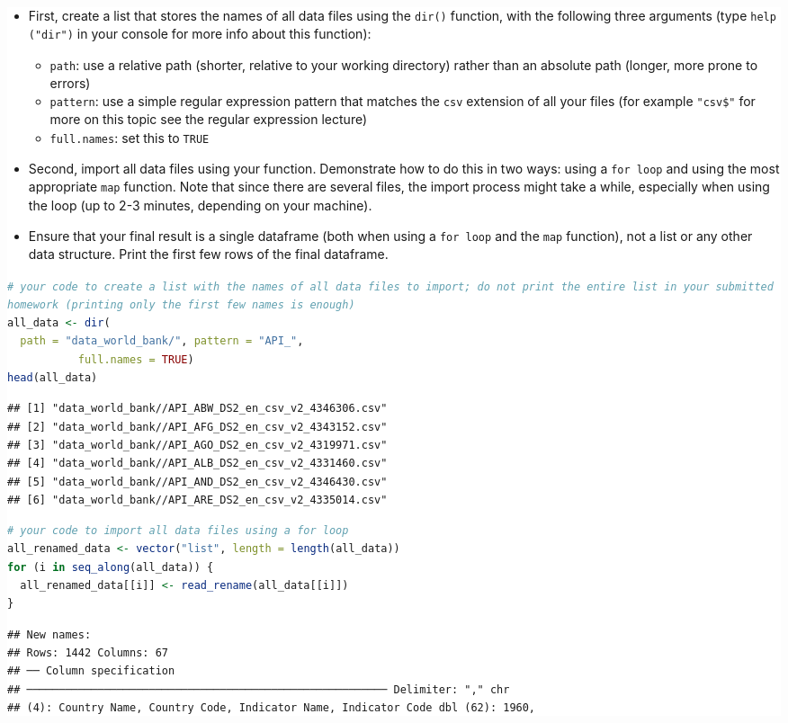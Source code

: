 -   First, create a list that stores the names of all data files using
    the `dir()` function, with the following three arguments (type
    `help("dir")` in your console for more info about this function):

    -   `path`: use a relative path (shorter, relative to your working
        directory) rather than an absolute path (longer, more prone to
        errors)
    -   `pattern`: use a simple regular expression pattern that matches
        the `csv` extension of all your files (for example `"csv$"` for
        more on this topic see the regular expression lecture)
    -   `full.names`: set this to `TRUE`

-   Second, import all data files using your function. Demonstrate how
    to do this in two ways: using a `for loop` and using the most
    appropriate `map` function. Note that since there are several files,
    the import process might take a while, especially when using the
    loop (up to 2-3 minutes, depending on your machine).

-   Ensure that your final result is a single dataframe (both when using
    a `for loop` and the `map` function), not a list or any other data
    structure. Print the first few rows of the final dataframe.

``` r
# your code to create a list with the names of all data files to import; do not print the entire list in your submitted homework (printing only the first few names is enough)
all_data <- dir(
  path = "data_world_bank/", pattern = "API_",
           full.names = TRUE)
head(all_data)
```

    ## [1] "data_world_bank//API_ABW_DS2_en_csv_v2_4346306.csv"
    ## [2] "data_world_bank//API_AFG_DS2_en_csv_v2_4343152.csv"
    ## [3] "data_world_bank//API_AGO_DS2_en_csv_v2_4319971.csv"
    ## [4] "data_world_bank//API_ALB_DS2_en_csv_v2_4331460.csv"
    ## [5] "data_world_bank//API_AND_DS2_en_csv_v2_4346430.csv"
    ## [6] "data_world_bank//API_ARE_DS2_en_csv_v2_4335014.csv"

``` r
# your code to import all data files using a for loop
all_renamed_data <- vector("list", length = length(all_data))
for (i in seq_along(all_data)) {
  all_renamed_data[[i]] <- read_rename(all_data[[i]])
}
```

    ## New names:
    ## Rows: 1442 Columns: 67
    ## ── Column specification
    ## ──────────────────────────────────────────────────────── Delimiter: "," chr
    ## (4): Country Name, Country Code, Indicator Name, Indicator Code dbl (62): 1960,
